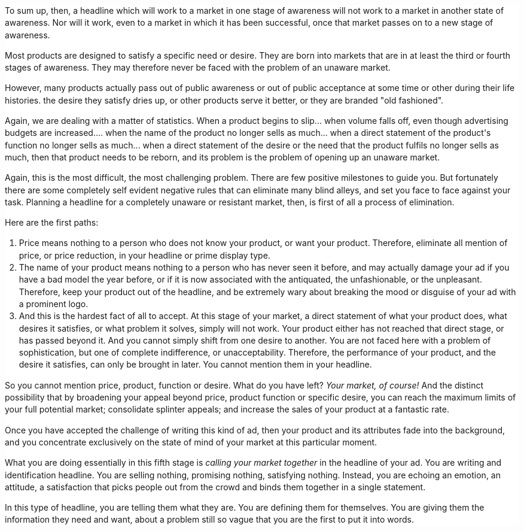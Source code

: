 To sum up, then, a headline which will work to a market in one stage of awareness will not work to a market in another state of awareness. Nor will it work, even to a market in which it has been successful, once that market passes on to a new stage of awareness.

Most products are designed to satisfy a specific need or desire. They are born into markets that are in at least the third or fourth stages of awareness. They may therefore never be faced with the problem of an unaware market.

However, many products actually pass out of public awareness or out of public acceptance at some time or other during their life histories. the desire they satisfy dries up, or other products serve it better, or they are branded "old fashioned".

Again, we are dealing with a matter of statistics. When a product begins to slip... when volume falls off, even though advertising budgets are increased.... when the name of the product no longer sells as much... when a direct statement of the product's function no longer sells as much... when a direct statement of the desire or the need that the product fulfils no longer sells as much, then that product needs to be reborn, and its problem is the problem of opening up an unaware market.

Again, this is the most difficult, the most challenging problem. There are few positive milestones to guide you. But fortunately there are some completely self evident negative rules that can eliminate many blind alleys, and set you face to face against your task. Planning a headline for a completely unaware or resistant market, then, is first of all a process of elimination. 

Here are the first paths:

1. Price means nothing to a person who does not know your product, or want your product. Therefore, eliminate all mention of price, or price reduction, in your headline or prime display type.
2. The name of your product means nothing to a person who has never seen it before, and may actually damage your ad if you have a bad model the year before, or if it is now associated with the antiquated, the unfashionable, or the unpleasant. Therefore, keep your product out of the headline, and be extremely wary about breaking the mood or disguise of your ad with a prominent logo.
3. And this is the hardest fact of all to accept. At this stage of your market, a direct statement of what your product does, what desires it satisfies, or what problem it solves, simply will not work. Your product either has not reached that direct stage, or has passed beyond it. And you cannot simply shift from one desire to another. You are not faced here with a problem of sophistication, but one of complete indifference, or unacceptability. Therefore, the performance of your product, and the desire it satisfies, can only be brought in later. You cannot mention them in your headline.

So you cannot mention price, product, function or desire. What do you have left? *Your market, of course!* And the distinct possibility that by broadening your appeal beyond price, product function or specific desire, you can reach the maximum limits of your full potential market; consolidate splinter appeals; and increase the sales of your product at a fantastic rate.

Once you have accepted the challenge of writing this kind of ad, then your product and its attributes fade into the background, and you concentrate exclusively on the state of mind of your market at this particular moment.

What you are doing essentially in this fifth stage is *calling your market together* in the headline of your ad. You are writing and identification headline. You are selling nothing, promising nothing, satisfying nothing. Instead, you are echoing an emotion, an attitude, a satisfaction that picks people out from the crowd and binds them together in a single statement.

In this type of headline, you are telling them what they are. You are defining them for themselves. You are giving them the information they need and want, about a problem still so vague that you are the first to put it into words.
